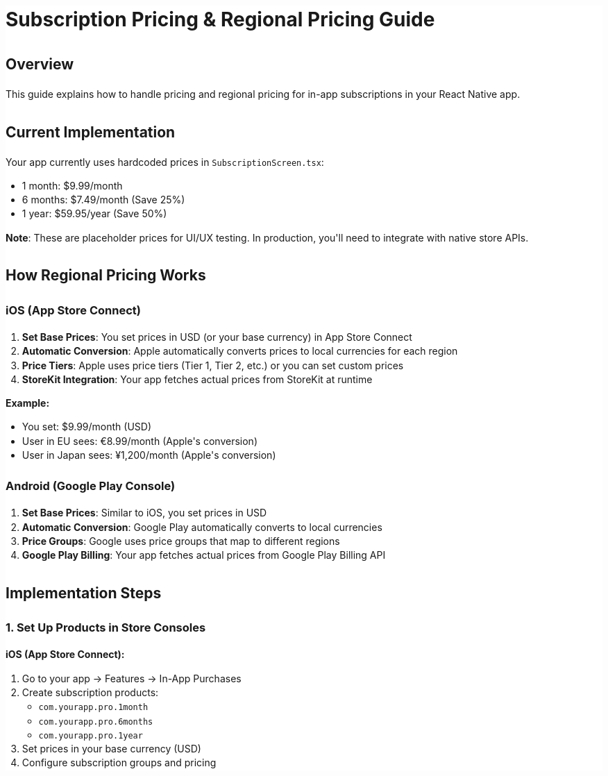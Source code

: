 # Subscription Pricing & Regional Pricing Guide

## Overview

This guide explains how to handle pricing and regional pricing for in-app subscriptions in your React Native app.

## Current Implementation

Your app currently uses hardcoded prices in `SubscriptionScreen.tsx`:
- 1 month: $9.99/month
- 6 months: $7.49/month (Save 25%)
- 1 year: $59.95/year (Save 50%)

**Note**: These are placeholder prices for UI/UX testing. In production, you'll need to integrate with native store APIs.

## How Regional Pricing Works

### iOS (App Store Connect)

1. **Set Base Prices**: You set prices in USD (or your base currency) in App Store Connect
2. **Automatic Conversion**: Apple automatically converts prices to local currencies for each region
3. **Price Tiers**: Apple uses price tiers (Tier 1, Tier 2, etc.) or you can set custom prices
4. **StoreKit Integration**: Your app fetches actual prices from StoreKit at runtime

**Example:**
- You set: $9.99/month (USD)
- User in EU sees: €8.99/month (Apple's conversion)
- User in Japan sees: ¥1,200/month (Apple's conversion)

### Android (Google Play Console)

1. **Set Base Prices**: Similar to iOS, you set prices in USD
2. **Automatic Conversion**: Google Play automatically converts to local currencies
3. **Price Groups**: Google uses price groups that map to different regions
4. **Google Play Billing**: Your app fetches actual prices from Google Play Billing API

## Implementation Steps

### 1. Set Up Products in Store Consoles

**iOS (App Store Connect):**
1. Go to your app → Features → In-App Purchases
2. Create subscription products:
   - `com.yourapp.pro.1month`
   - `com.yourapp.pro.6months`
   - `com.yourapp.pro.1year`
3. Set prices in your base currency (USD)
4. Configure subscription groups and pricing
